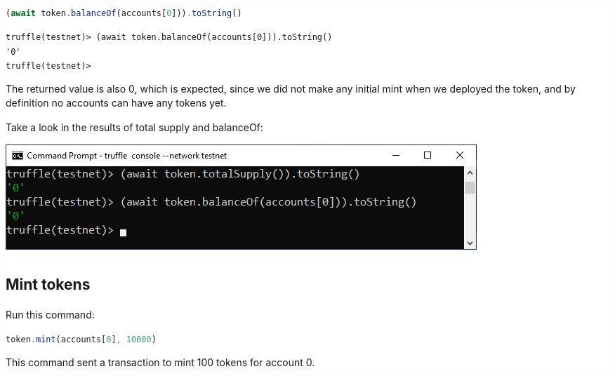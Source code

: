 ```javascript
(await token.balanceOf(accounts[0])).toString()
```

```windows-command-prompt
truffle(testnet)> (await token.balanceOf(accounts[0])).toString()
'0'
truffle(testnet)>  
```

The returned value is also 0, which is expected, since we did not make any initial mint when we deployed the token, and by definition no accounts can have any tokens yet.

Take a look in the results of total supply and balanceOf:

![testnet - total supply and balanceOf 0](../../images/rsk-token-box/image-24.png)

## Mint tokens

Run this command:

```javascript
token.mint(accounts[0], 10000)
```

This command sent a transaction to mint 100 tokens for account 0. 

